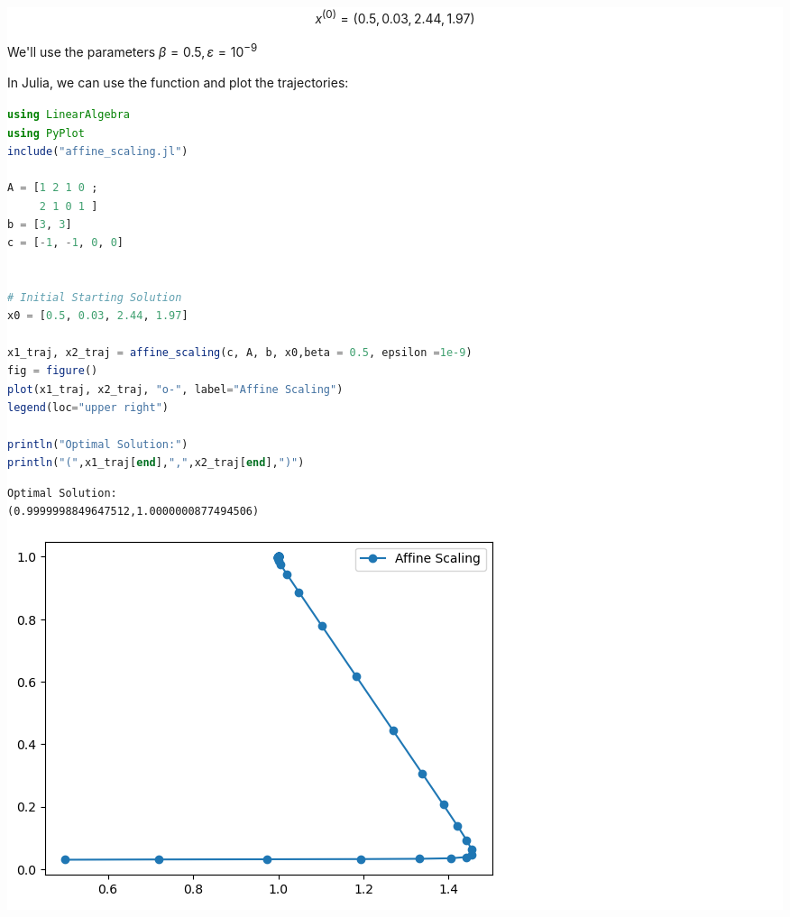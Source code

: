 $$x^{(0)}=(0.5,0.03,2.44,1.97)$$

We'll use the parameters $\beta=0.5,\varepsilon=10^{-9}$

In Julia, we can use the function and plot the trajectories:


```julia
using LinearAlgebra
using PyPlot
include("affine_scaling.jl")

A = [1 2 1 0 ;
     2 1 0 1 ]
b = [3, 3]
c = [-1, -1, 0, 0]


# Initial Starting Solution
x0 = [0.5, 0.03, 2.44, 1.97]

x1_traj, x2_traj = affine_scaling(c, A, b, x0,beta = 0.5, epsilon =1e-9)
fig = figure()
plot(x1_traj, x2_traj, "o-", label="Affine Scaling")
legend(loc="upper right")

println("Optimal Solution:")
println("(",x1_traj[end],",",x2_traj[end],")")
```

    Optimal Solution:
    (0.9999998849647512,1.0000000877494506)


    
![png](index_files/index_4_1.png)
    